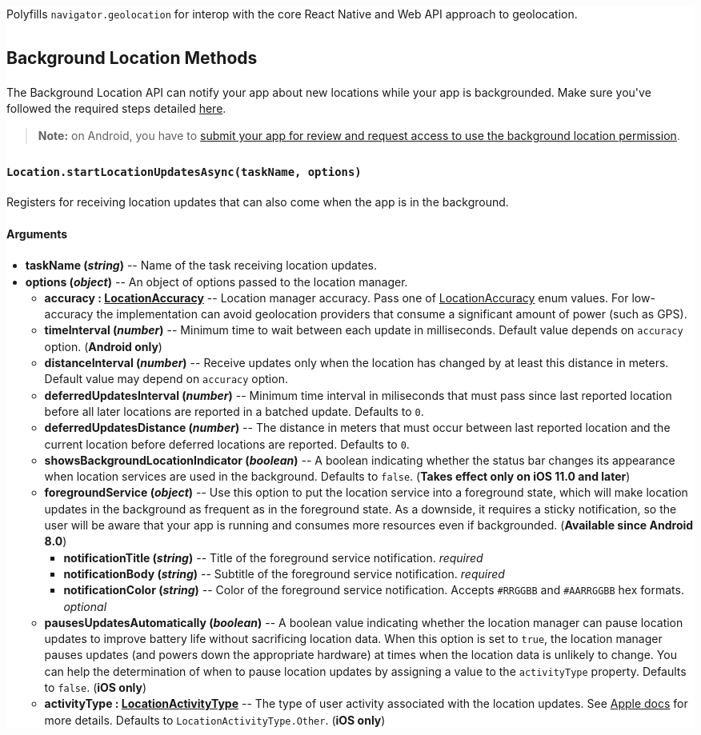 Polyfills `navigator.geolocation` for interop with the core React Native and Web API approach to geolocation.

## Background Location Methods

The Background Location API can notify your app about new locations while your app is backgrounded. Make sure you've followed the required steps detailed [here](#configuration).

> **Note:** on Android, you have to [submit your app for review and request access to use the background location permission](https://support.google.com/googleplay/android-developer/answer/9799150?hl=en).

### `Location.startLocationUpdatesAsync(taskName, options)`

Registers for receiving location updates that can also come when the app is in the background.

#### Arguments

- **taskName (_string_)** -- Name of the task receiving location updates.
- **options (_object_)** -- An object of options passed to the location manager.
  - **accuracy : [LocationAccuracy](#locationaccuracy)** -- Location manager accuracy. Pass one of [LocationAccuracy](#locationaccuracy) enum values. For low-accuracy the implementation can avoid geolocation providers that consume a significant amount of power (such as GPS).
  - **timeInterval (_number_)** -- Minimum time to wait between each update in milliseconds. Default value depends on `accuracy` option. (**Android only**)
  - **distanceInterval (_number_)** -- Receive updates only when the location has changed by at least this distance in meters. Default value may depend on `accuracy` option.
  - **deferredUpdatesInterval (_number_)** -- Minimum time interval in miliseconds that must pass since last reported location before all later locations are reported in a batched update. Defaults to `0`.
  - **deferredUpdatesDistance (_number_)** -- The distance in meters that must occur between last reported location and the current location before deferred locations are reported. Defaults to `0`.
  - **showsBackgroundLocationIndicator (_boolean_)** -- A boolean indicating whether the status bar changes its appearance when location services are used in the background. Defaults to `false`. (**Takes effect only on iOS 11.0 and later**)
  - **foregroundService (_object_)** -- Use this option to put the location service into a foreground state, which will make location updates in the background as frequent as in the foreground state. As a downside, it requires a sticky notification, so the user will be aware that your app is running and consumes more resources even if backgrounded. (**Available since Android 8.0**)
    - **notificationTitle (_string_)** -- Title of the foreground service notification. _required_
    - **notificationBody (_string_)** -- Subtitle of the foreground service notification. _required_
    - **notificationColor (_string_)** -- Color of the foreground service notification. Accepts `#RRGGBB` and `#AARRGGBB` hex formats. _optional_
  - **pausesUpdatesAutomatically (_boolean_)** -- A boolean value indicating whether the location manager can pause location updates to improve battery life without sacrificing location data. When this option is set to `true`, the location manager pauses updates (and powers down the appropriate hardware) at times when the location data is unlikely to change. You can help the determination of when to pause location updates by assigning a value to the `activityType` property. Defaults to `false`. (**iOS only**)
  - **activityType : [LocationActivityType](#locationactivitytype)** -- The type of user activity associated with the location updates. See [Apple docs](https://developer.apple.com/documentation/corelocation/cllocationmanager/1620567-activitytype) for more details. Defaults to `LocationActivityType.Other`. (**iOS only**)
